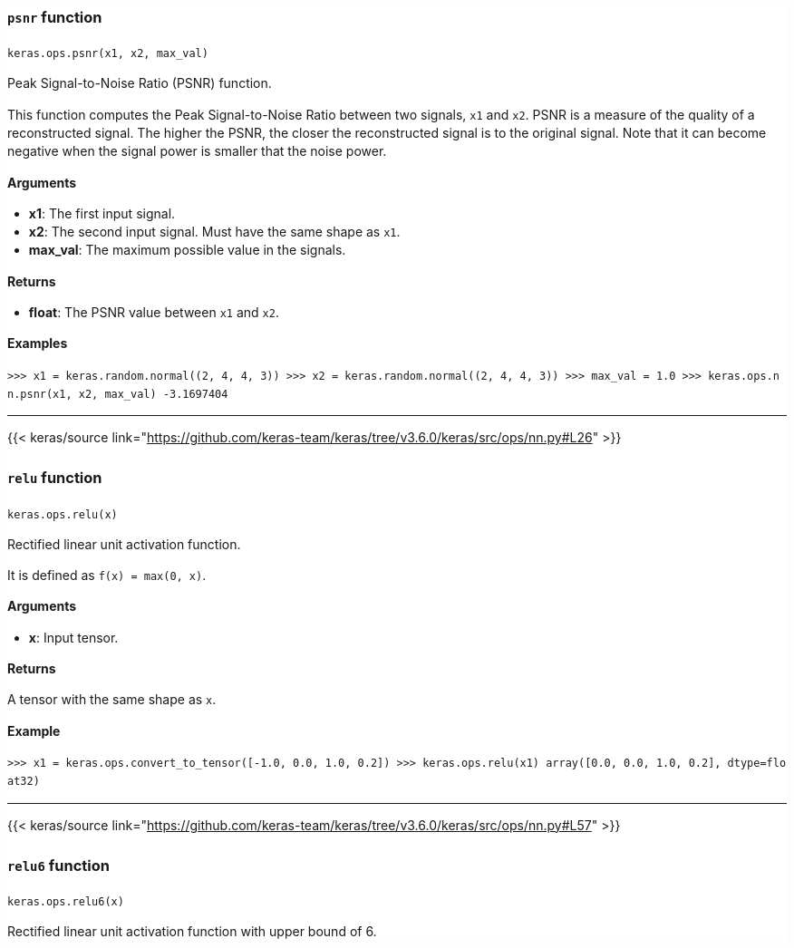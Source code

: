 ### `psnr` function

`keras.ops.psnr(x1, x2, max_val)`

Peak Signal-to-Noise Ratio (PSNR) function.

This function computes the Peak Signal-to-Noise Ratio between two signals, `x1` and `x2`. PSNR is a measure of the quality of a reconstructed signal. The higher the PSNR, the closer the reconstructed signal is to the original signal. Note that it can become negative when the signal power is smaller that the noise power.

**Arguments**

- **x1**: The first input signal.
- **x2**: The second input signal. Must have the same shape as `x1`.
- **max_val**: The maximum possible value in the signals.

**Returns**

- **float**: The PSNR value between `x1` and `x2`.

**Examples**

`>>> x1 = keras.random.normal((2, 4, 4, 3)) >>> x2 = keras.random.normal((2, 4, 4, 3)) >>> max_val = 1.0 >>> keras.ops.nn.psnr(x1, x2, max_val) -3.1697404`

---

{{< keras/source link="https://github.com/keras-team/keras/tree/v3.6.0/keras/src/ops/nn.py#L26" >}}

### `relu` function

`keras.ops.relu(x)`

Rectified linear unit activation function.

It is defined as `f(x) = max(0, x)`.

**Arguments**

- **x**: Input tensor.

**Returns**

A tensor with the same shape as `x`.

**Example**

`>>> x1 = keras.ops.convert_to_tensor([-1.0, 0.0, 1.0, 0.2]) >>> keras.ops.relu(x1) array([0.0, 0.0, 1.0, 0.2], dtype=float32)`

---

{{< keras/source link="https://github.com/keras-team/keras/tree/v3.6.0/keras/src/ops/nn.py#L57" >}}

### `relu6` function

`keras.ops.relu6(x)`

Rectified linear unit activation function with upper bound of 6.
